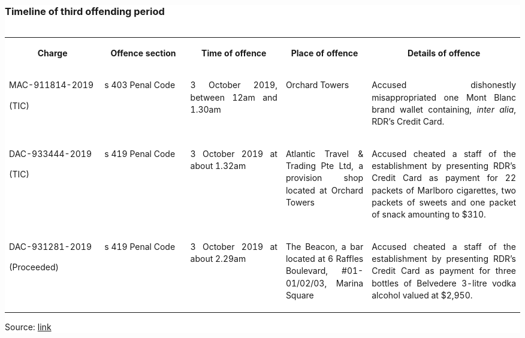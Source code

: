   
  

### Timeline of third offending period

<table align="left" cellpadding="0" cellspacing="0" class="Judg-2-tblr" frame="all" pgwide="1"><colgroup><col width="18.5237047409482%"> <col width="16.6633326665333%"> <col width="18.5237047409482%"> <col width="16.6633326665333%"> <col width="29.625925185037%"> </colgroup><tbody><tr><td align="left" class="br" rowspan="1" valign="top"><p align="center" class="Table-Para-1"><b>Charge</b></p></td><td align="left" class="br" rowspan="1" valign="top"><p align="center" class="Table-Para-1"><b>Offence section</b></p></td><td align="left" class="br" rowspan="1" valign="top"><p align="center" class="Table-Para-1"><b>Time of offence</b></p></td><td align="left" class="br" rowspan="1" valign="top"><p align="center" class="Table-Para-1"><b>Place of offence</b></p></td><td align="left" class="b" rowspan="1" valign="top"><p align="center" class="Table-Para-1"><b>Details of offence</b></p></td></tr><tr><td align="left" class="br" rowspan="1" valign="top"><p align="justify" class="Table-Para-1">MAC-911814-2019</p><p align="justify" class="Table-Para-1">(TIC)</p></td><td align="left" class="br" rowspan="1" valign="top"><p align="justify" class="Table-Para-1">s 403 Penal Code</p></td><td align="left" class="br" rowspan="1" valign="top"><p align="justify" class="Table-Para-1">3 October 2019, between 12am and 1.30am</p></td><td align="left" class="br" rowspan="1" valign="top"><p align="justify" class="Table-Para-1">Orchard Towers</p></td><td align="left" class="b" rowspan="1" valign="top"><p align="justify" class="Table-Para-1">Accused dishonestly misappropriated one Mont Blanc brand wallet containing, <em>inter alia</em>, RDR’s Credit Card.</p></td></tr><tr><td align="left" class="br" rowspan="1" valign="top"><p align="justify" class="Table-Para-1">DAC-933444-2019</p><p align="justify" class="Table-Para-1">(TIC)</p><p align="justify" class="Table-Para-1">&nbsp;</p></td><td align="left" class="br" rowspan="1" valign="top"><p align="justify" class="Table-Para-1">s 419 Penal Code</p></td><td align="left" class="br" rowspan="1" valign="top"><p align="justify" class="Table-Para-1">3 October 2019 at about 1.32am</p></td><td align="left" class="br" rowspan="1" valign="top"><p align="justify" class="Table-Para-1">Atlantic Travel &amp; Trading Pte Ltd, a provision shop located at Orchard Towers</p></td><td align="left" class="b" rowspan="1" valign="top"><p align="justify" class="Table-Para-1">Accused cheated a staff of the establishment by presenting RDR’s Credit Card as payment for 22 packets of Marlboro cigarettes, two packets of sweets and one packet of snack amounting to $310.</p></td></tr><tr><td align="left" class="r" rowspan="1" valign="top"><p align="justify" class="Table-Para-1">DAC-931281-2019</p><p align="justify" class="Table-Para-1">(Proceeded)</p></td><td align="left" class="r" rowspan="1" valign="top"><p align="justify" class="Table-Para-1">s 419 Penal Code</p></td><td align="left" class="r" rowspan="1" valign="top"><p align="justify" class="Table-Para-1">3 October 2019 at about 2.29am</p></td><td align="left" class="r" rowspan="1" valign="top"><p align="justify" class="Table-Para-1">The Beacon, a bar located at 6 Raffles Boulevard, #01-01/02/03, Marina Square</p></td><td align="left" class="" rowspan="1" valign="top"><p align="justify" class="Table-Para-1">Accused cheated a staff of the establishment by presenting RDR’s Credit Card as payment for three bottles of Belvedere 3-litre vodka alcohol valued at $2,950.</p></td></tr></tbody></table>


Source: [link](https://www.lawnet.sg:443/lawnet/web/lawnet/free-resources?p_p_id=freeresources_WAR_lawnet3baseportlet&p_p_lifecycle=1&p_p_state=normal&p_p_mode=view&_freeresources_WAR_lawnet3baseportlet_action=openContentPage&_freeresources_WAR_lawnet3baseportlet_docId=%2FJudgment%2F26719-SSP.xml)